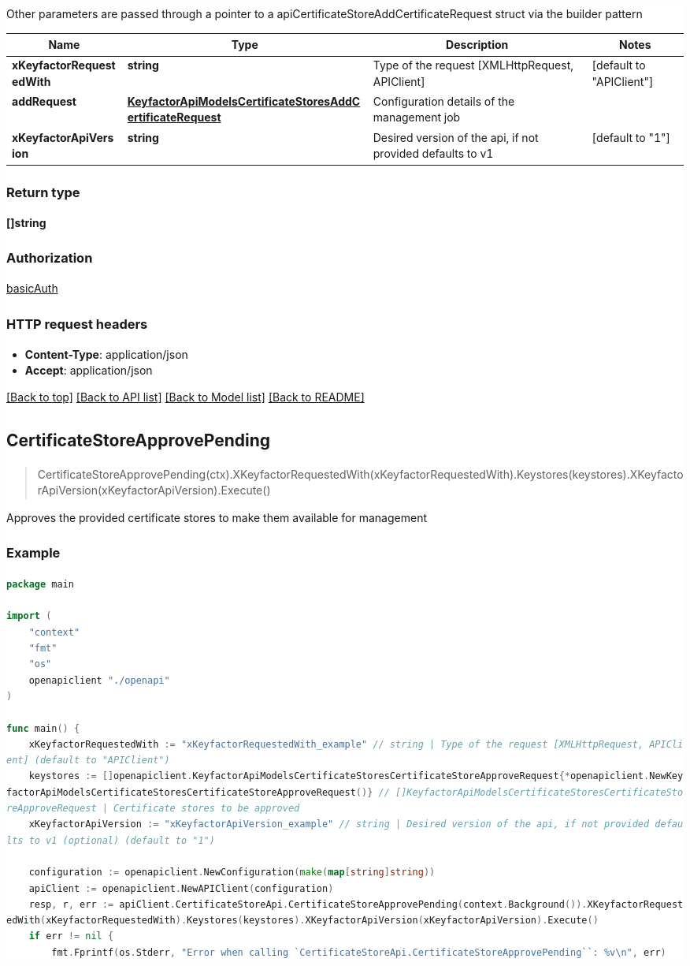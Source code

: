 Other parameters are passed through a pointer to a apiCertificateStoreAddCertificateRequest struct via the builder pattern


Name | Type | Description  | Notes
------------- | ------------- | ------------- | -------------
 **xKeyfactorRequestedWith** | **string** | Type of the request [XMLHttpRequest, APIClient] | [default to &quot;APIClient&quot;]
 **addRequest** | [**KeyfactorApiModelsCertificateStoresAddCertificateRequest**](KeyfactorApiModelsCertificateStoresAddCertificateRequest.md) | Configuration details of the management job | 
 **xKeyfactorApiVersion** | **string** | Desired version of the api, if not provided defaults to v1 | [default to &quot;1&quot;]

### Return type

**[]string**

### Authorization

[basicAuth](../README.md#Configuration)

### HTTP request headers

- **Content-Type**: application/json
- **Accept**: application/json

[[Back to top]](#) [[Back to API list]](../README.md#documentation-for-api-endpoints)
[[Back to Model list]](../README.md#documentation-for-models)
[[Back to README]](../README.md)


## CertificateStoreApprovePending

> CertificateStoreApprovePending(ctx).XKeyfactorRequestedWith(xKeyfactorRequestedWith).Keystores(keystores).XKeyfactorApiVersion(xKeyfactorApiVersion).Execute()

Approves the provided certificate stores to make them available for management

### Example

```go
package main

import (
    "context"
    "fmt"
    "os"
    openapiclient "./openapi"
)

func main() {
    xKeyfactorRequestedWith := "xKeyfactorRequestedWith_example" // string | Type of the request [XMLHttpRequest, APIClient] (default to "APIClient")
    keystores := []openapiclient.KeyfactorApiModelsCertificateStoresCertificateStoreApproveRequest{*openapiclient.NewKeyfactorApiModelsCertificateStoresCertificateStoreApproveRequest()} // []KeyfactorApiModelsCertificateStoresCertificateStoreApproveRequest | Certificate stores to be approved
    xKeyfactorApiVersion := "xKeyfactorApiVersion_example" // string | Desired version of the api, if not provided defaults to v1 (optional) (default to "1")

    configuration := openapiclient.NewConfiguration(make(map[string]string))
    apiClient := openapiclient.NewAPIClient(configuration)
    resp, r, err := apiClient.CertificateStoreApi.CertificateStoreApprovePending(context.Background()).XKeyfactorRequestedWith(xKeyfactorRequestedWith).Keystores(keystores).XKeyfactorApiVersion(xKeyfactorApiVersion).Execute()
    if err != nil {
        fmt.Fprintf(os.Stderr, "Error when calling `CertificateStoreApi.CertificateStoreApprovePending``: %v\n", err)
```